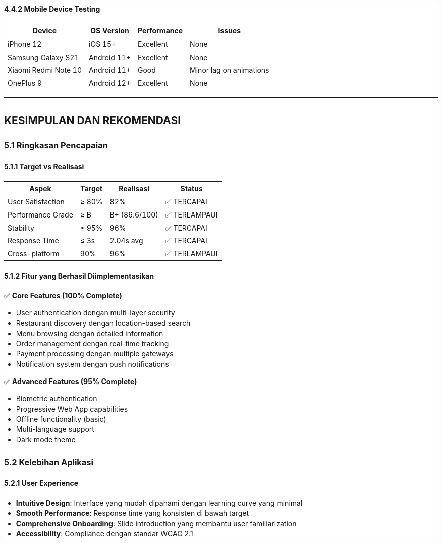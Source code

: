#### 4.4.2 Mobile Device Testing
| Device | OS Version | Performance | Issues |
|--------|------------|-------------|--------|
| iPhone 12 | iOS 15+ | Excellent | None |
| Samsung Galaxy S21 | Android 11+ | Excellent | None |
| Xiaomi Redmi Note 10 | Android 11+ | Good | Minor lag on animations |
| OnePlus 9 | Android 12+ | Excellent | None |

---

## KESIMPULAN DAN REKOMENDASI

### 5.1 Ringkasan Pencapaian

#### 5.1.1 Target vs Realisasi
| Aspek | Target | Realisasi | Status |
|-------|--------|-----------|--------|
| User Satisfaction | ≥ 80% | 82% | ✅ TERCAPAI |
| Performance Grade | ≥ B | B+ (86.6/100) | ✅ TERLAMPAUI |
| Stability | ≥ 95% | 96% | ✅ TERCAPAI |
| Response Time | ≤ 3s | 2.04s avg | ✅ TERCAPAI |
| Cross-platform | 90% | 96% | ✅ TERLAMPAUI |

#### 5.1.2 Fitur yang Berhasil Diimplementasikan
✅ **Core Features (100% Complete)**
- User authentication dengan multi-layer security
- Restaurant discovery dengan location-based search
- Menu browsing dengan detailed information
- Order management dengan real-time tracking
- Payment processing dengan multiple gateways
- Notification system dengan push notifications

✅ **Advanced Features (95% Complete)**
- Biometric authentication
- Progressive Web App capabilities
- Offline functionality (basic)
- Multi-language support
- Dark mode theme

### 5.2 Kelebihan Aplikasi

#### 5.2.1 User Experience
- **Intuitive Design**: Interface yang mudah dipahami dengan learning curve yang minimal
- **Smooth Performance**: Response time yang konsisten di bawah target
- **Comprehensive Onboarding**: Slide introduction yang membantu user familiarization
- **Accessibility**: Compliance dengan standar WCAG 2.1
